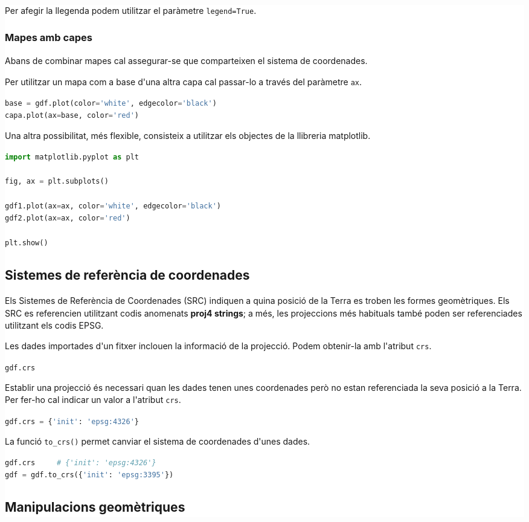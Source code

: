Per afegir la llegenda podem utilitzar el paràmetre `legend=True`.

### Mapes amb capes

Abans de combinar mapes cal assegurar-se que comparteixen el sistema de coordenades.

Per utilitzar un mapa com a base d'una altra capa cal passar-lo a través del paràmetre `ax`.
```python
base = gdf.plot(color='white', edgecolor='black')
capa.plot(ax=base, color='red')
```

Una altra possibilitat, més flexible, consisteix a utilitzar els objectes de la llibreria matplotlib.
```python
import matplotlib.pyplot as plt

fig, ax = plt.subplots()

gdf1.plot(ax=ax, color='white', edgecolor='black')
gdf2.plot(ax=ax, color='red')

plt.show()
```

## Sistemes de referència de coordenades

Els Sistemes de Referència de Coordenades (SRC) indiquen a quina posició de la Terra es troben les formes geomètriques.
Els SRC es referencien utilitzant codis anomenats **proj4 strings**; a més, les projeccions més habituals també poden ser 
referenciades utilitzant els codis EPSG.

Les dades importades d'un fitxer inclouen la informació de la projecció.
Podem obtenir-la amb l'atribut `crs`.

```python
gdf.crs     
```

Establir una projecció és necessari quan les dades tenen unes coordenades però no estan referenciada la seva posició a la Terra.
Per fer-ho cal indicar un valor a l'atribut `crs`.

```python
gdf.crs = {'init': 'epsg:4326'}
```

La funció `to_crs()` permet canviar el sistema de coordenades d'unes dades.

```python
gdf.crs     # {'init': 'epsg:4326'}
gdf = gdf.to_crs({'init': 'epsg:3395'})
```

## Manipulacions geomètriques
